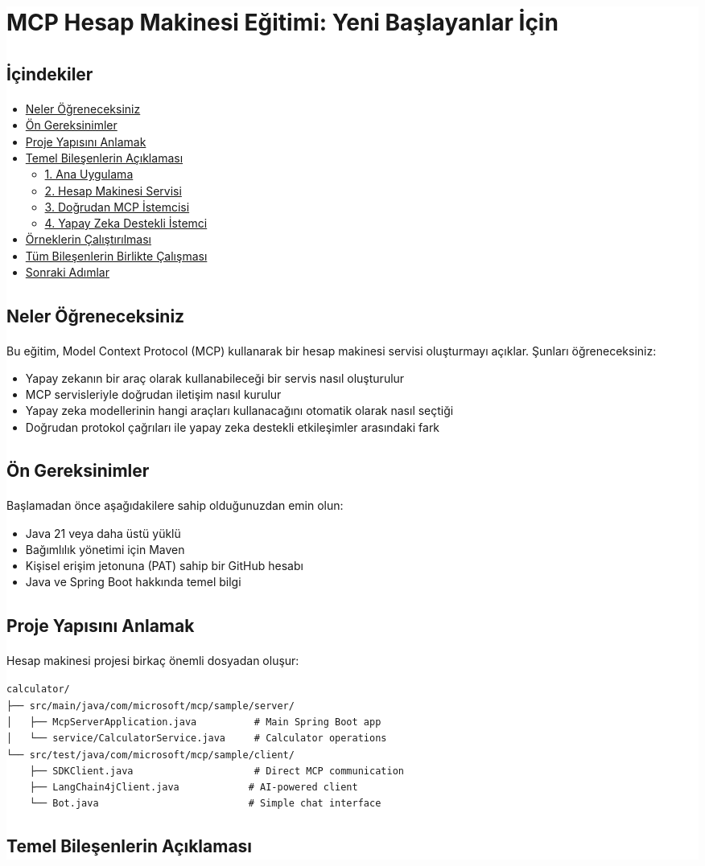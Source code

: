 
# MCP Hesap Makinesi Eğitimi: Yeni Başlayanlar İçin

## İçindekiler

- [Neler Öğreneceksiniz](../../../../04-PracticalSamples/calculator)
- [Ön Gereksinimler](../../../../04-PracticalSamples/calculator)
- [Proje Yapısını Anlamak](../../../../04-PracticalSamples/calculator)
- [Temel Bileşenlerin Açıklaması](../../../../04-PracticalSamples/calculator)
  - [1. Ana Uygulama](../../../../04-PracticalSamples/calculator)
  - [2. Hesap Makinesi Servisi](../../../../04-PracticalSamples/calculator)
  - [3. Doğrudan MCP İstemcisi](../../../../04-PracticalSamples/calculator)
  - [4. Yapay Zeka Destekli İstemci](../../../../04-PracticalSamples/calculator)
- [Örneklerin Çalıştırılması](../../../../04-PracticalSamples/calculator)
- [Tüm Bileşenlerin Birlikte Çalışması](../../../../04-PracticalSamples/calculator)
- [Sonraki Adımlar](../../../../04-PracticalSamples/calculator)

## Neler Öğreneceksiniz

Bu eğitim, Model Context Protocol (MCP) kullanarak bir hesap makinesi servisi oluşturmayı açıklar. Şunları öğreneceksiniz:

- Yapay zekanın bir araç olarak kullanabileceği bir servis nasıl oluşturulur
- MCP servisleriyle doğrudan iletişim nasıl kurulur
- Yapay zeka modellerinin hangi araçları kullanacağını otomatik olarak nasıl seçtiği
- Doğrudan protokol çağrıları ile yapay zeka destekli etkileşimler arasındaki fark

## Ön Gereksinimler

Başlamadan önce aşağıdakilere sahip olduğunuzdan emin olun:
- Java 21 veya daha üstü yüklü
- Bağımlılık yönetimi için Maven
- Kişisel erişim jetonuna (PAT) sahip bir GitHub hesabı
- Java ve Spring Boot hakkında temel bilgi

## Proje Yapısını Anlamak

Hesap makinesi projesi birkaç önemli dosyadan oluşur:

```
calculator/
├── src/main/java/com/microsoft/mcp/sample/server/
│   ├── McpServerApplication.java          # Main Spring Boot app
│   └── service/CalculatorService.java     # Calculator operations
└── src/test/java/com/microsoft/mcp/sample/client/
    ├── SDKClient.java                     # Direct MCP communication
    ├── LangChain4jClient.java            # AI-powered client
    └── Bot.java                          # Simple chat interface
```

## Temel Bileşenlerin Açıklaması
